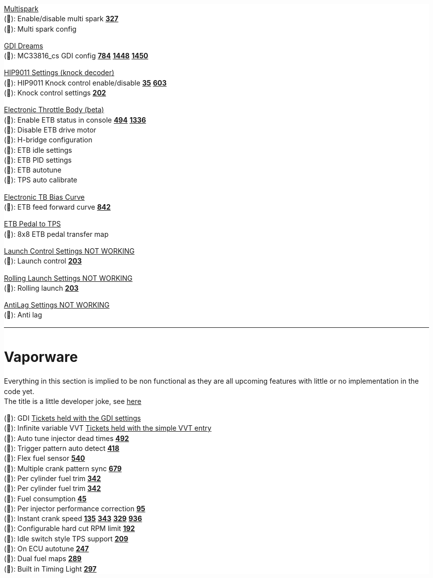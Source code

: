 [Multispark](rusEFI-project-Controller#multispark)  
(&#x1F536;): Enable/disable multi spark  [**327**](https://github.com/rusefi/rusefi/issues/327)  
(&#x1F536;): Multi spark config  

[GDI Dreams](rusEFI-project-Controller#gdi-dreams)  
(&#x1F534;): MC33816_cs GDI config  [**784**](https://github.com/rusefi/rusefi/issues/784)  [**1448**](https://github.com/rusefi/rusefi/issues/1448)  [**1450**](https://github.com/rusefi/rusefi/issues/1450)  

[HIP9011 Settings (knock decoder)](rusEFI-project-Controller#hip9011-settings-(knock-decoder))  
(&#x1F534;): HIP9011 Knock control enable/disable  [**35**](https://github.com/rusefi/rusefi/issues/35)  [**603**](https://github.com/rusefi/rusefi/issues/603)  
(&#x1F534;): Knock control settings  [**202**](https://github.com/rusefi/rusefi/issues/202)  

[Electronic Throttle Body (beta)](rusEFI-project-Controller#electronic-throttle-body-(beta))  
(&#x1F536;): Enable ETB status in console [**494**](https://github.com/rusefi/rusefi/issues/494)  [**1336**](https://github.com/rusefi/rusefi/issues/1336)  
(&#x1F536;): Disable ETB drive motor  
(&#x1F536;): H-bridge configuration  
(&#x1F536;): ETB idle settings  
(&#x1F536;): ETB PID settings   
(&#x1F536;): ETB autotune  
(&#x1F536;): TPS auto calibrate  

[Electronic TB Bias Curve](rusEFI-project-Controller#electronic-tb-bias-curve)  
(&#x1F536;): ETB feed forward curve  [**842**](https://github.com/rusefi/rusefi/issues/842)  

[ETB Pedal to TPS](rusEFI-project-Controller#etb-pedal-to-tps)  
(&#x1F536;): 8x8 ETB pedal transfer map  

[Launch Control Settings NOT WORKING](rusEFI-project-Controller#launch-control-settings-not-working)  
(&#x1F534;): Launch control [**203**](https://github.com/rusefi/rusefi/issues/203)  

[Rolling Launch Settings NOT WORKING](rusEFI-project-Controller#rolling-launch-settings-not-working)  
(&#x1F534;): Rolling launch [**203**](https://github.com/rusefi/rusefi/issues/203)  

[AntiLag Settings NOT WORKING](rusEFI-project-Controller#antilag-settings-not-working)  
(&#x1F534;): Anti lag  

---

# Vaporware
Everything in this section is implied to be non functional as they are all upcoming features with little or no implementation in the code yet.  
The title is a little developer joke, see [here](https://en.wikipedia.org/wiki/List_of_vaporware)

(&#x1F534;): GDI [Tickets held with the GDI settings](null)  
(&#x1F534;): Infinite variable VVT  [Tickets held with the simple VVT entry](null)  
(&#x1F534;): Auto tune injector dead times  [**492**](https://github.com/rusefi/rusefi/issues/492)  
(&#x1F534;): Trigger pattern auto detect  [**418**](https://github.com/rusefi/rusefi/issues/418)  
(&#x1F534;): Flex fuel sensor  [**540**](https://github.com/rusefi/rusefi/issues/540)  
(&#x1F534;): Multiple crank pattern sync [**679**](https://github.com/rusefi/rusefi/issues/679)  
(&#x1F534;): Per cylinder fuel trim [**342**](https://github.com/rusefi/rusefi/issues/342)  
(&#x1F534;): Per cylinder fuel trim [**342**](https://github.com/rusefi/rusefi/issues/342)  
(&#x1F534;): Fuel consumption [**45**](https://github.com/rusefi/rusefi/issues/45)  
(&#x1F534;): Per injector performance correction [**95**](https://github.com/rusefi/rusefi/issues/95)  
(&#x1F534;): Instant crank speed [**135**](https://github.com/rusefi/rusefi/issues/135)  [**343**](https://github.com/rusefi/rusefi/issues/343)  [**329**](https://github.com/rusefi/rusefi/issues/329)  [**936**](https://github.com/rusefi/rusefi/issues/936)  
(&#x1F534;): Configurable hard cut RPM limit [**192**](https://github.com/rusefi/rusefi/issues/192)  
(&#x1F534;): Idle switch style TPS support [**209**](https://github.com/rusefi/rusefi/issues/209)  
(&#x1F534;): On ECU autotune [**247**](https://github.com/rusefi/rusefi/issues/247)  
(&#x1F534;): Dual fuel maps [**289**](https://github.com/rusefi/rusefi/issues/289)  
(&#x1F534;): Built in Timing Light [**297**](https://github.com/rusefi/rusefi/issues/297)  